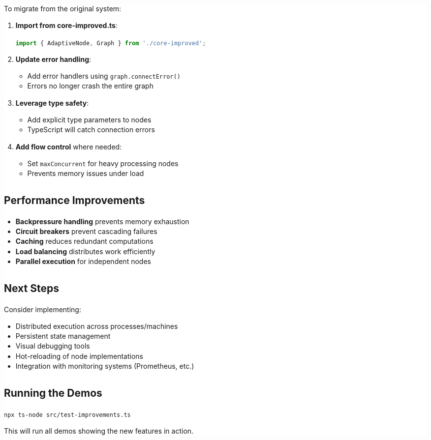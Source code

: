 To migrate from the original system:

1. **Import from core-improved.ts**:
   ```typescript
   import { AdaptiveNode, Graph } from './core-improved';
   ```

2. **Update error handling**:
   - Add error handlers using `graph.connectError()`
   - Errors no longer crash the entire graph

3. **Leverage type safety**:
   - Add explicit type parameters to nodes
   - TypeScript will catch connection errors

4. **Add flow control** where needed:
   - Set `maxConcurrent` for heavy processing nodes
   - Prevents memory issues under load

## Performance Improvements

- **Backpressure handling** prevents memory exhaustion
- **Circuit breakers** prevent cascading failures
- **Caching** reduces redundant computations
- **Load balancing** distributes work efficiently
- **Parallel execution** for independent nodes

## Next Steps

Consider implementing:
- Distributed execution across processes/machines
- Persistent state management
- Visual debugging tools
- Hot-reloading of node implementations
- Integration with monitoring systems (Prometheus, etc.)

## Running the Demos

```bash
npx ts-node src/test-improvements.ts
```

This will run all demos showing the new features in action.
